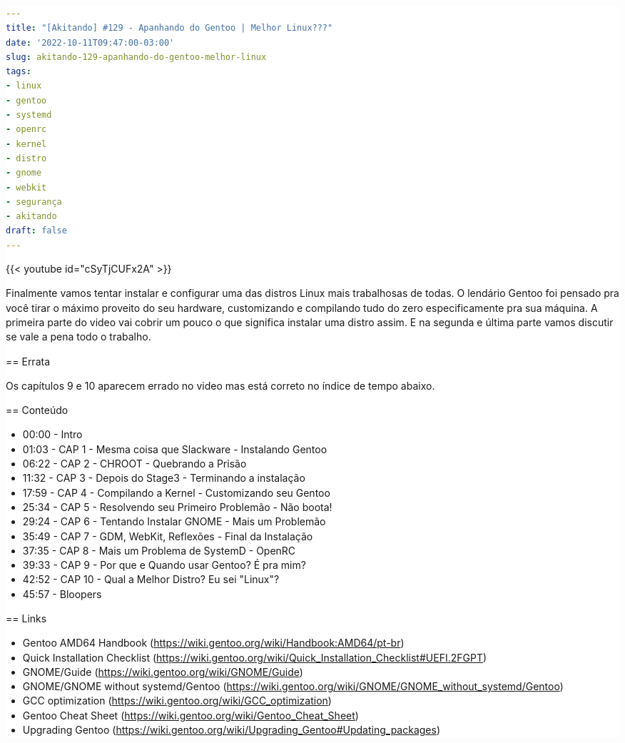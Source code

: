 ```yaml
---
title: "[Akitando] #129 - Apanhando do Gentoo | Melhor Linux???"
date: '2022-10-11T09:47:00-03:00'
slug: akitando-129-apanhando-do-gentoo-melhor-linux
tags:
- linux
- gentoo
- systemd
- openrc
- kernel
- distro
- gnome
- webkit
- segurança
- akitando
draft: false
---
```


{{< youtube id="cSyTjCUFx2A" >}}

Finalmente vamos tentar instalar e configurar uma das distros Linux mais trabalhosas de todas. O lendário Gentoo foi pensado pra você tirar o máximo proveito do seu hardware, customizando e compilando tudo do zero especificamente pra sua máquina. A primeira parte do video vai cobrir um pouco o que significa instalar uma distro assim. E na segunda e última parte vamos discutir se vale a pena todo o trabalho.

== Errata

Os capítulos 9 e 10 aparecem errado no video mas está correto no índice de tempo abaixo.

== Conteúdo

* 00:00 - Intro
* 01:03 - CAP 1 - Mesma coisa que Slackware - Instalando Gentoo
* 06:22 - CAP 2 - CHROOT - Quebrando a Prisão
* 11:32 - CAP 3 - Depois do Stage3 - Terminando a instalação
* 17:59 - CAP 4 - Compilando a Kernel - Customizando seu Gentoo
* 25:34 - CAP 5 - Resolvendo seu Primeiro Problemão - Não boota!
* 29:24 - CAP 6 - Tentando Instalar GNOME - Mais um Problemão
* 35:49 - CAP 7 - GDM, WebKit, Reflexões - Final da Instalação
* 37:35 - CAP 8 - Mais um Problema de SystemD - OpenRC
* 39:33 - CAP 9 - Por que e Quando usar Gentoo? É pra mim?
* 42:52 - CAP 10 - Qual a Melhor Distro? Eu sei "Linux"?
* 45:57 - Bloopers

== Links

* Gentoo AMD64 Handbook (<https://wiki.gentoo.org/wiki/Handbook:AMD64/pt-br>)
* Quick Installation Checklist (<https://wiki.gentoo.org/wiki/Quick_Installation_Checklist#UEFI.2FGPT>)
* GNOME/Guide (<https://wiki.gentoo.org/wiki/GNOME/Guide>)
* GNOME/GNOME without systemd/Gentoo (<https://wiki.gentoo.org/wiki/GNOME/GNOME_without_systemd/Gentoo>)
* GCC optimization (<https://wiki.gentoo.org/wiki/GCC_optimization>)
* Gentoo Cheat Sheet (<https://wiki.gentoo.org/wiki/Gentoo_Cheat_Sheet>)
* Upgrading Gentoo (<https://wiki.gentoo.org/wiki/Upgrading_Gentoo#Updating_packages>)
